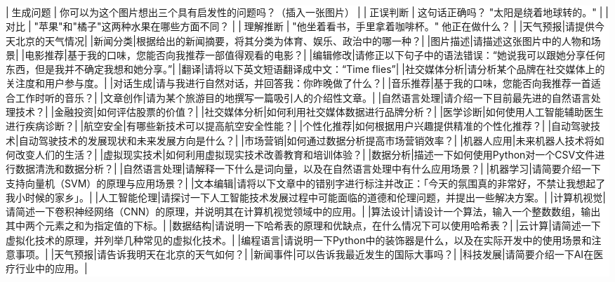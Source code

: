 | 生成问题 | 你可以为这个图片想出三个具有启发性的问题吗？（插入一张图片） |
| 正误判断 | 这句话正确吗？ "太阳是绕着地球转的。" |
| 对比 | "苹果"和"橘子"这两种水果在哪些方面不同？ |
| 理解推断 | "他坐着看书，手里拿着咖啡杯。" 他正在做什么？ |
|天气预报|请提供今天北京的天气情况|
|新闻分类|根据给出的新闻摘要，将其分类为体育、娱乐、政治中的哪一种？|
|图片描述|请描述这张图片中的人物和场景|
|电影推荐|基于我的口味，您能否向我推荐一部值得观看的电影？|
|编辑修改|请修正以下句子中的语法错误：“她说我可以跟她分享任何东西，但是我并不确定我想和她分享。”|
|翻译|请将以下英文短语翻译成中文：“Time flies”|
|社交媒体分析|请分析某个品牌在社交媒体上的关注度和用户参与度。|
|对话生成|请与我进行自然对话，并回答我：你昨晚做了什么？|
|音乐推荐|基于我的口味，您能否向我推荐一首适合工作时听的音乐？|
|文章创作|请为某个旅游目的地撰写一篇吸引人的介绍性文章。|
|自然语言处理|请介绍一下目前最先进的自然语言处理技术？|
|金融投资|如何评估股票的价值？|
|社交媒体分析|如何利用社交媒体数据进行品牌分析？|
|医学诊断|如何使用人工智能辅助医生进行疾病诊断？|
|航空安全|有哪些新技术可以提高航空安全性能？|
|个性化推荐|如何根据用户兴趣提供精准的个性化推荐？|
|自动驾驶技术|自动驾驶技术的发展现状和未来发展方向是什么？|
|市场营销|如何通过数据分析提高市场营销效率？|
|机器人应用|未来机器人技术将如何改变人们的生活？|
|虚拟现实技术|如何利用虚拟现实技术改善教育和培训体验？|
|数据分析|描述一下如何使用Python对一个CSV文件进行数据清洗和数据分析？|
|自然语言处理|请解释一下什么是词向量，以及在自然语言处理中有什么应用场景？|
|机器学习|请简要介绍一下支持向量机（SVM）的原理与应用场景？|
|文本编辑|请将以下文章中的错别字进行标注并改正：「今天的氛围真的非常好，不禁让我想起了我小时候的家乡」。|
|人工智能伦理|请探讨一下人工智能技术发展过程中可能面临的道德和伦理问题，并提出一些解决方案。|
|计算机视觉|请简述一下卷积神经网络（CNN）的原理，并说明其在计算机视觉领域中的应用。|
|算法设计|请设计一个算法，输入一个整数数组，输出其中两个元素之和为指定值的下标。|
|数据结构|请说明一下哈希表的原理和优缺点，在什么情况下可以使用哈希表？|
|云计算|请简述一下虚拟化技术的原理，并列举几种常见的虚拟化技术。|
|编程语言|请说明一下Python中的装饰器是什么，以及在实际开发中的使用场景和注意事项。|
|天气预报|请告诉我明天在北京的天气如何？|
|新闻事件|可以告诉我最近发生的国际大事吗？|
|科技发展|请简要介绍一下AI在医疗行业中的应用。|